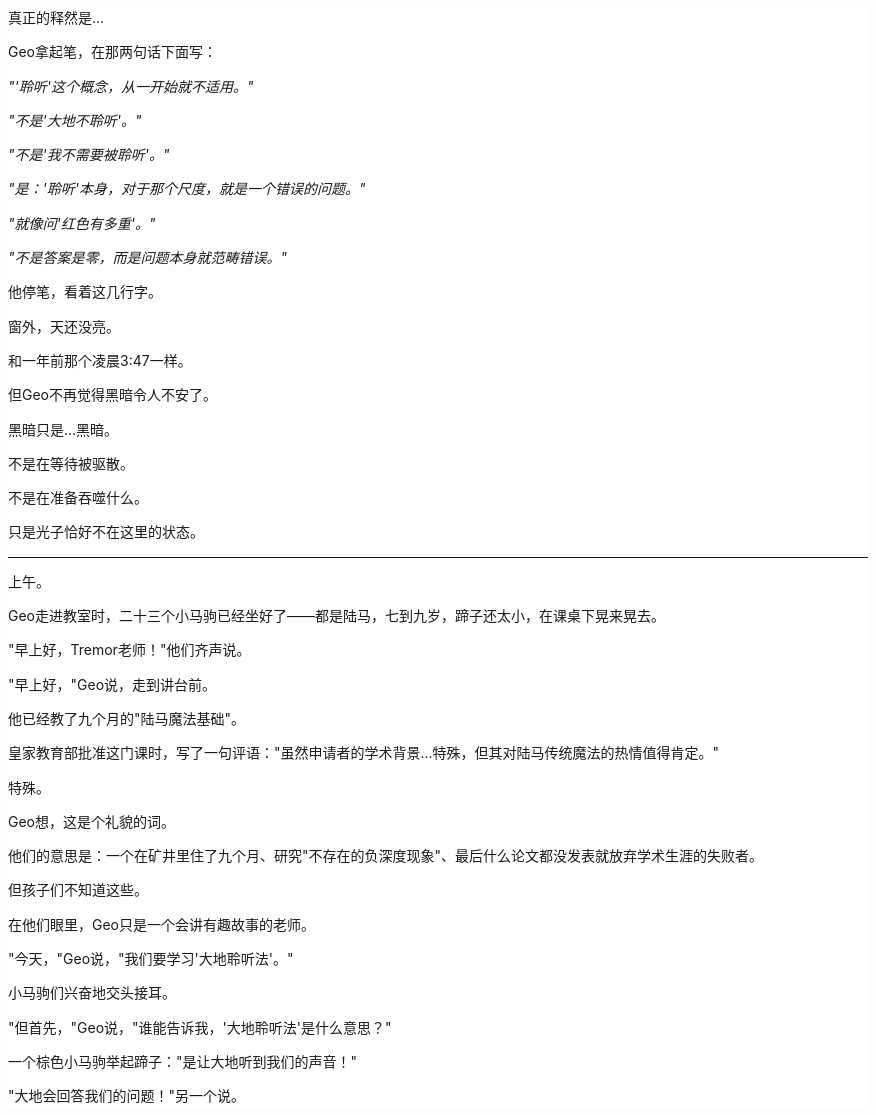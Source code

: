 真正的释然是...

Geo拿起笔，在那两句话下面写：

*"'聆听'这个概念，从一开始就不适用。"*

*"不是'大地不聆听'。"*

*"不是'我不需要被聆听'。"*

*"是：'聆听'本身，对于那个尺度，就是一个错误的问题。"*

*"就像问'红色有多重'。"*

*"不是答案是零，而是问题本身就范畴错误。"*

他停笔，看着这几行字。

窗外，天还没亮。

和一年前那个凌晨3:47一样。

但Geo不再觉得黑暗令人不安了。

黑暗只是...黑暗。

不是在等待被驱散。

不是在准备吞噬什么。

只是光子恰好不在这里的状态。

---

上午。

Geo走进教室时，二十三个小马驹已经坐好了——都是陆马，七到九岁，蹄子还太小，在课桌下晃来晃去。

"早上好，Tremor老师！"他们齐声说。

"早上好，"Geo说，走到讲台前。

他已经教了九个月的"陆马魔法基础"。

皇家教育部批准这门课时，写了一句评语："虽然申请者的学术背景...特殊，但其对陆马传统魔法的热情值得肯定。"

特殊。

Geo想，这是个礼貌的词。

他们的意思是：一个在矿井里住了九个月、研究"不存在的负深度现象"、最后什么论文都没发表就放弃学术生涯的失败者。

但孩子们不知道这些。

在他们眼里，Geo只是一个会讲有趣故事的老师。

"今天，"Geo说，"我们要学习'大地聆听法'。"

小马驹们兴奋地交头接耳。

"但首先，"Geo说，"谁能告诉我，'大地聆听法'是什么意思？"

一个棕色小马驹举起蹄子："是让大地听到我们的声音！"

"大地会回答我们的问题！"另一个说。
